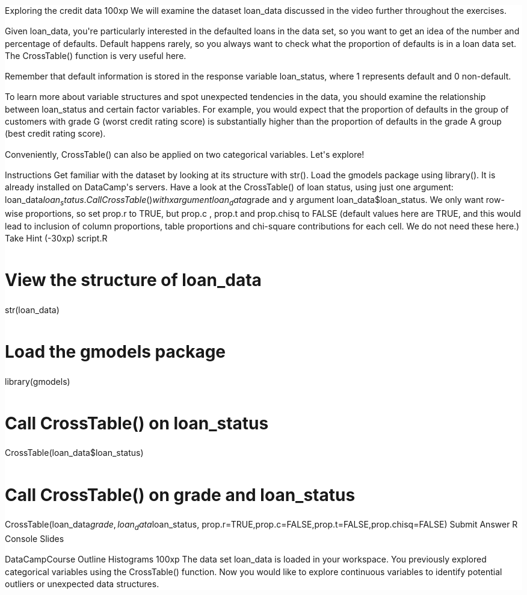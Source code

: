 Exploring the credit data
100xp
We will examine the dataset loan_data discussed in the video further throughout the exercises.

Given loan_data, you're particularly interested in the defaulted loans in the data set, so you want to get an idea of the number and percentage of defaults. Default happens rarely, so you always want to check what the proportion of defaults is in a loan data set. The CrossTable() function is very useful here.

Remember that default information is stored in the response variable loan_status, where 1 represents default and 0 non-default.

To learn more about variable structures and spot unexpected tendencies in the data, you should examine the relationship between loan_status and certain factor variables. For example, you would expect that the proportion of defaults in the group of customers with grade G (worst credit rating score) is substantially higher than the proportion of defaults in the grade A group (best credit rating score).

Conveniently, CrossTable() can also be applied on two categorical variables. Let's explore!

Instructions
Get familiar with the dataset by looking at its structure with str().
Load the gmodels package using library(). It is already installed on DataCamp's servers.
Have a look at the CrossTable() of loan status, using just one argument: loan_data$loan_status.
Call CrossTable() with x argument loan_data$grade and y argument loan_data$loan_status. We only want row-wise proportions, so set prop.r to TRUE, but prop.c , prop.t and prop.chisq to FALSE (default values here are TRUE, and this would lead to inclusion of column proportions, table proportions and chi-square contributions for each cell. We do not need these here.)
 Take Hint (-30xp)
script.R


# View the structure of loan_data
str(loan_data)
# Load the gmodels package 
library(gmodels)
# Call CrossTable() on loan_status
CrossTable(loan_data$loan_status)
# Call CrossTable() on grade and loan_status
CrossTable(loan_data$grade,loan_data$loan_status,
prop.r=TRUE,prop.c=FALSE,prop.t=FALSE,prop.chisq=FALSE)
 Submit Answer
R Console
Slides
>  

DataCampCourse Outline
Histograms
100xp
The data set loan_data is loaded in your workspace. You previously explored categorical variables using the CrossTable() function. Now you would like to explore continuous variables to identify potential outliers or unexpected data structures.
